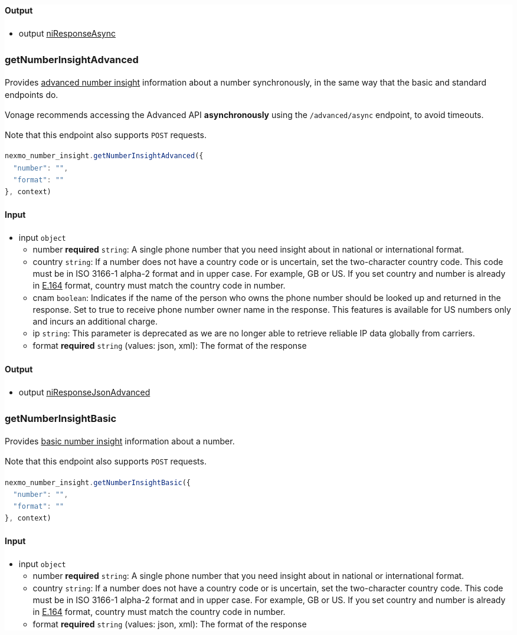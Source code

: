#### Output
* output [niResponseAsync](#niresponseasync)

### getNumberInsightAdvanced
Provides [advanced number insight](/number-insight/overview#basic-standard-and-advanced-apis) information about a number synchronously, in the same way that the basic and standard endpoints do.

Vonage recommends accessing the Advanced API **asynchronously** using the `/advanced/async` endpoint, to avoid timeouts.

Note that this endpoint also supports `POST` requests.



```js
nexmo_number_insight.getNumberInsightAdvanced({
  "number": "",
  "format": ""
}, context)
```

#### Input
* input `object`
  * number **required** `string`: A single phone number that you need insight about in national or international format.
  * country `string`: If a number does not have a country code or is uncertain, set the two-character country code. This code must be in ISO 3166-1 alpha-2 format and in upper case. For example, GB or US. If you set country and number is already in [E.164](https://en.wikipedia.org/wiki/E.164) format, country must match the country code in number.
  * cnam `boolean`: Indicates if the name of the person who owns the phone number should be looked up and returned in the response. Set to true to receive phone number owner name in the response. This features is available for US numbers only and incurs an additional charge.
  * ip `string`: This parameter is deprecated as we are no longer able to retrieve reliable IP data globally from carriers. 
  * format **required** `string` (values: json, xml): The format of the response

#### Output
* output [niResponseJsonAdvanced](#niresponsejsonadvanced)

### getNumberInsightBasic
Provides [basic number insight](/number-insight/overview#basic-standard-and-advanced-apis) information about a number.

Note that this endpoint also supports `POST` requests.



```js
nexmo_number_insight.getNumberInsightBasic({
  "number": "",
  "format": ""
}, context)
```

#### Input
* input `object`
  * number **required** `string`: A single phone number that you need insight about in national or international format.
  * country `string`: If a number does not have a country code or is uncertain, set the two-character country code. This code must be in ISO 3166-1 alpha-2 format and in upper case. For example, GB or US. If you set country and number is already in [E.164](https://en.wikipedia.org/wiki/E.164) format, country must match the country code in number.
  * format **required** `string` (values: json, xml): The format of the response
